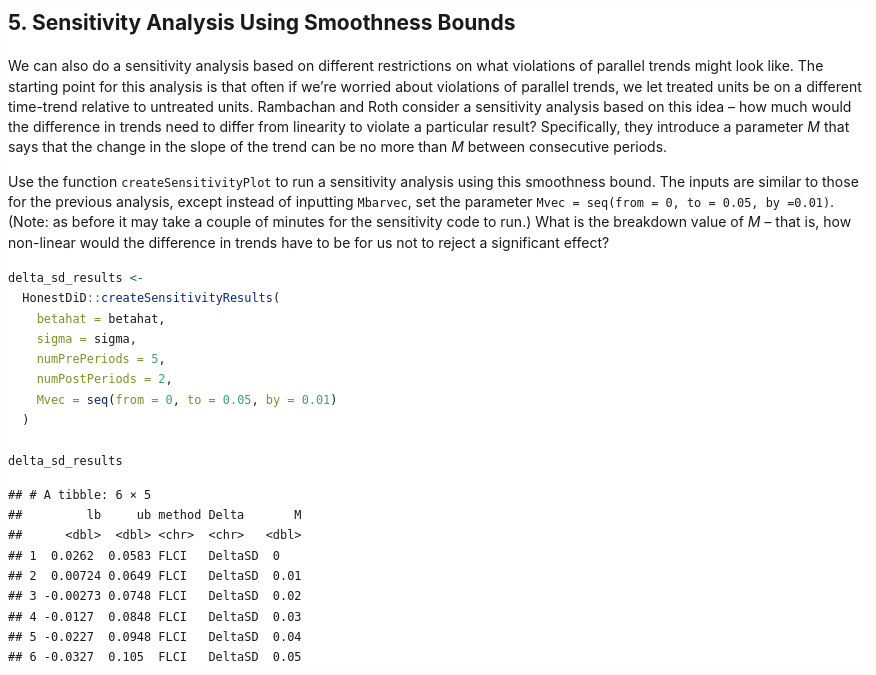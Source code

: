 ## 5. Sensitivity Analysis Using Smoothness Bounds

We can also do a sensitivity analysis based on different restrictions on
what violations of parallel trends might look like. The starting point
for this analysis is that often if we’re worried about violations of
parallel trends, we let treated units be on a different time-trend
relative to untreated units. Rambachan and Roth consider a sensitivity
analysis based on this idea – how much would the difference in trends
need to differ from linearity to violate a particular result?
Specifically, they introduce a parameter $M$ that says that the change
in the slope of the trend can be no more than $M$ between consecutive
periods.

Use the function `createSensitivityPlot` to run a sensitivity analysis
using this smoothness bound. The inputs are similar to those for the
previous analysis, except instead of inputting `Mbarvec`, set the
parameter `Mvec = seq(from = 0, to = 0.05, by =0.01)`. (Note: as before
it may take a couple of minutes for the sensitivity code to run.) What
is the breakdown value of $M$ – that is, how non-linear would the
difference in trends have to be for us not to reject a significant
effect?

``` r
delta_sd_results <-
  HonestDiD::createSensitivityResults(
    betahat = betahat,
    sigma = sigma,
    numPrePeriods = 5,
    numPostPeriods = 2,
    Mvec = seq(from = 0, to = 0.05, by = 0.01)
  )

delta_sd_results
```

    ## # A tibble: 6 × 5
    ##         lb     ub method Delta       M
    ##      <dbl>  <dbl> <chr>  <chr>   <dbl>
    ## 1  0.0262  0.0583 FLCI   DeltaSD  0   
    ## 2  0.00724 0.0649 FLCI   DeltaSD  0.01
    ## 3 -0.00273 0.0748 FLCI   DeltaSD  0.02
    ## 4 -0.0127  0.0848 FLCI   DeltaSD  0.03
    ## 5 -0.0227  0.0948 FLCI   DeltaSD  0.04
    ## 6 -0.0327  0.105  FLCI   DeltaSD  0.05
